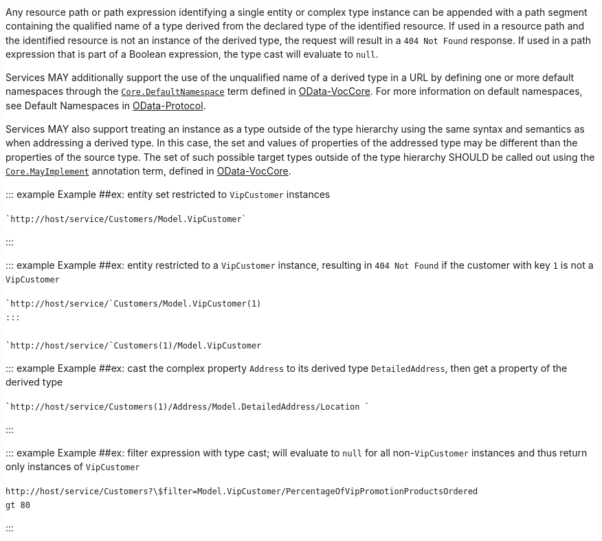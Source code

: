 Any resource path or path expression identifying a single entity or
complex type instance can be appended with a path segment containing the
qualified name of a type derived from the declared type of the
identified resource. If used in a resource path and the identified
resource is not an instance of the derived type, the request will result
in a `404 Not Found` response. If used in a path expression that is part
of a Boolean expression, the type cast will evaluate to `null`. 

Services MAY additionally support the use of the unqualified name of a
derived type in a URL by defining one or more default namespaces through
the
[`Core.DefaultNamespace`](https://github.com/oasis-tcs/odata-vocabularies/blob/master/vocabularies/Org.OData.Core.V1.md#DefaultNamespace)
term defined in [OData-VocCore](#ODataVocCore). For more information on
default namespaces, see Default Namespaces in [OData-Protocol](#odata).

Services MAY also support treating an instance as a type outside of the
type hierarchy using the same syntax and semantics as when addressing a
derived type. In this case, the set and values of properties of the
addressed type may be different than the properties of the source type.
The set of such possible target types outside of the type hierarchy
SHOULD be called out using the
[`Core.MayImplement`](https://github.com/oasis-tcs/odata-vocabularies/blob/master/vocabularies/Org.OData.Core.V1.md#MayImplement)
annotation term, defined in [OData-VocCore](#ODataVocCore).

::: example
Example ##ex: entity set restricted to `VipCustomer` instances
```
`http://host/service/Customers/Model.VipCustomer`
```
:::

::: example
Example ##ex: entity restricted to a `VipCustomer` instance, resulting in
`404 Not Found` if the customer with key `1` is not a `VipCustomer`
```
`http://host/service/`Customers/Model.VipCustomer(1)
:::

`http://host/service/`Customers(1)/Model.VipCustomer
```

::: example
Example ##ex: cast the complex property `Address` to its derived type
`DetailedAddress`, then get a property of the derived type
```
`http://host/service/Customers(1)/Address/Model.DetailedAddress/Location `
```
:::

::: example
Example ##ex: filter expression with type cast; will evaluate to `null`
for all non-`VipCustomer` instances and thus return only instances of
`VipCustomer`
```
http://host/service/Customers?\$filter=Model.VipCustomer/PercentageOfVipPromotionProductsOrdered
gt 80
```
:::
